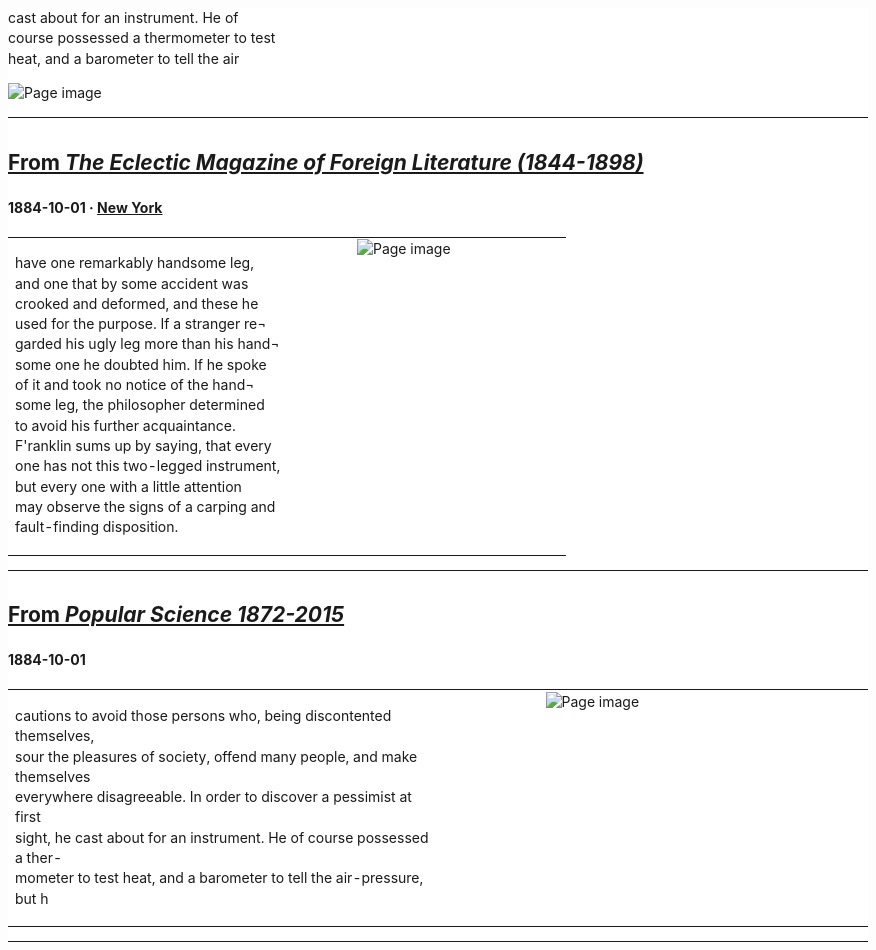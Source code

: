 cast about for an instrument. He of  
course possessed a thermometer to test  
heat, and a barometer to tell the air
</td><td style="width: 50%; max-height: 75%; margin: auto; display: block;">
<img alt="Page image" src="https://iiif.archive.org/iiif/sim_eclectic-magazine-of-foreign-literature_1884-10_40_4&#0036;104/pct:11.060855,13.573701,71.628289,77.386002/,600/0/default.jpg"/>
</td>
</tr></table>

---

## [From _The Eclectic Magazine of Foreign Literature (1844-1898)_](https://archive.org/details/sim_eclectic-magazine-of-foreign-literature_1884-10_40_4/page/n104/mode/1up?view=theater)

#### 1884-10-01 &middot; [New York](http://dbpedia.org/resource/New_York_City)

<table style="width: 100%;"><tr><td style="width: 50%">

  
have one remarkably handsome leg,  
and one that by some accident was  
crooked and deformed, and these he  
used for the purpose. If a stranger re¬  
garded his ugly leg more than his hand¬  
some one he doubted him. If he spoke  
of it and took no notice of the hand¬  
some leg, the philosopher determined  
to avoid his further acquaintance.  
F&#x27;ranklin sums up by saying, that every  
one has not this two-legged instrument,  
but every one with a little attention  
may observe the signs of a carping and  
fault-finding disposition.
</td><td style="width: 50%; max-height: 75%; margin: auto; display: block;">
<img alt="Page image" src="https://iiif.archive.org/iiif/sim_eclectic-magazine-of-foreign-literature_1884-10_40_4&#0036;104/pct:47.532895,22.826087,35.074013,18.239661/600,/0/default.jpg"/>
</td>
</tr></table>

---

## [From _Popular Science 1872-2015_](https://archive.org/details/sim_popular-science_1884-10_25/page/n17/mode/1up?view=theater)

#### 1884-10-01

<table style="width: 100%;"><tr><td style="width: 50%">

  
cautions to avoid those persons who, being discontented themselves,  
sour the pleasures of society, offend many people, and make themselves  
everywhere disagreeable. In order to discover a pessimist at first  
sight, he cast about for an instrument. He of course possessed a ther-  
mometer to test heat, and a barometer to tell the air-pressure, but h
</td><td style="width: 50%; max-height: 75%; margin: auto; display: block;">
<img alt="Page image" src="https://iiif.archive.org/iiif/sim_popular-science_1884-10_25&#0036;17/pct:23.083475,36.044614,68.100511,8.188248/600,/0/default.jpg"/>
</td>
</tr></table>

---